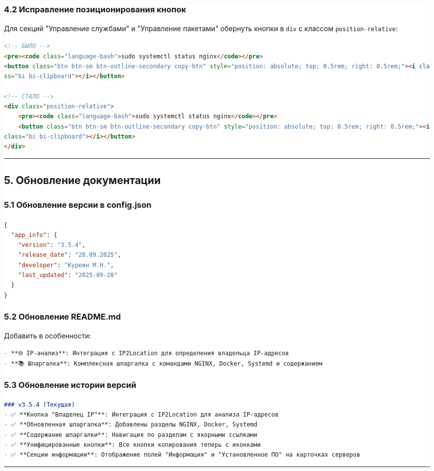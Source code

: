 ### 4.2 Исправление позиционирования кнопок
Для секций "Управление службами" и "Управление пакетами" обернуть кнопки в `div` с классом `position-relative`:
```html
<!-- БЫЛО -->
<pre><code class="language-bash">sudo systemctl status nginx</code></pre>
<button class="btn btn-sm btn-outline-secondary copy-btn" style="position: absolute; top: 0.5rem; right: 0.5rem;"><i class="bi bi-clipboard"></i></button>

<!-- СТАЛО -->
<div class="position-relative">
    <pre><code class="language-bash">sudo systemctl status nginx</code></pre>
    <button class="btn btn-sm btn-outline-secondary copy-btn" style="position: absolute; top: 0.5rem; right: 0.5rem;"><i class="bi bi-clipboard"></i></button>
</div>
```

---

## 5. Обновление документации

### 5.1 Обновление версии в config.json
```json
{
  "app_info": {
    "version": "3.5.4",
    "release_date": "28.09.2025",
    "developer": "Куреин М.Н.",
    "last_updated": "2025-09-28"
  }
}
```

### 5.2 Обновление README.md
Добавить в особенности:
```markdown
- **🌐 IP-анализ**: Интеграция с IP2Location для определения владельца IP-адресов
- **📚 Шпаргалка**: Комплексная шпаргалка с командами NGINX, Docker, Systemd и содержанием
```

### 5.3 Обновление истории версий
```markdown
### v3.5.4 (Текущая)
- ✅ **Кнопка "Владелец IP"**: Интеграция с IP2Location для анализа IP-адресов
- ✅ **Обновленная шпаргалка**: Добавлены разделы NGINX, Docker, Systemd
- ✅ **Содержание шпаргалки**: Навигация по разделам с якорными ссылками
- ✅ **Унифицированные кнопки**: Все кнопки копирования теперь с иконками
- ✅ **Секции информации**: Отображение полей "Информация" и "Установленное ПО" на карточках серверов
```

---